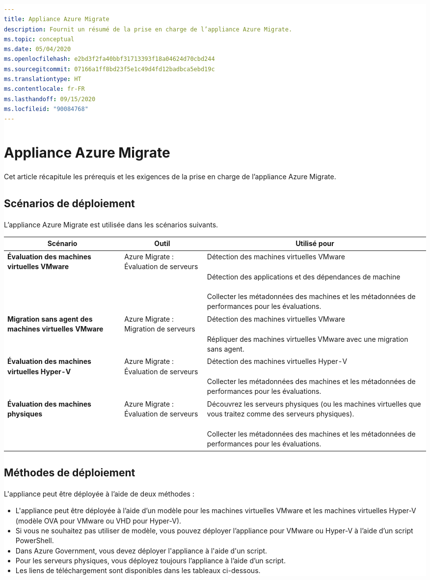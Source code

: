 ```yaml
---
title: Appliance Azure Migrate
description: Fournit un résumé de la prise en charge de l’appliance Azure Migrate.
ms.topic: conceptual
ms.date: 05/04/2020
ms.openlocfilehash: e2bd3f2fa40bbf31713393f18a04624d70cbd244
ms.sourcegitcommit: 07166a1ff8bd23f5e1c49d4fd12badbca5ebd19c
ms.translationtype: HT
ms.contentlocale: fr-FR
ms.lasthandoff: 09/15/2020
ms.locfileid: "90084768"
---
```

# <a name="azure-migrate-appliance"></a>Appliance Azure Migrate

Cet article récapitule les prérequis et les exigences de la prise en charge de l’appliance Azure Migrate. 

## <a name="deployment-scenarios"></a>Scénarios de déploiement

L’appliance Azure Migrate est utilisée dans les scénarios suivants.

**Scénario** | **Outil** | **Utilisé pour** 
--- | --- | ---
**Évaluation des machines virtuelles VMware** | Azure Migrate : Évaluation de serveurs | Détection des machines virtuelles VMware<br/><br/> Détection des applications et des dépendances de machine<br/><br/> Collecter les métadonnées des machines et les métadonnées de performances pour les évaluations.
**Migration sans agent des machines virtuelles VMware** | Azure Migrate : Migration de serveurs | Détection des machines virtuelles VMware <br/><br/> Répliquer des machines virtuelles VMware avec une migration sans agent.
**Évaluation des machines virtuelles Hyper-V** | Azure Migrate : Évaluation de serveurs | Détection des machines virtuelles Hyper-V<br/><br/> Collecter les métadonnées des machines et les métadonnées de performances pour les évaluations.
**Évaluation des machines physiques** |  Azure Migrate : Évaluation de serveurs |  Découvrez les serveurs physiques (ou les machines virtuelles que vous traitez comme des serveurs physiques).<br/><br/> Collecter les métadonnées des machines et les métadonnées de performances pour les évaluations.

## <a name="deployment-methods"></a>Méthodes de déploiement

L'appliance peut être déployée à l’aide de deux méthodes :

- L'appliance peut être déployée à l’aide d’un modèle pour les machines virtuelles VMware et les machines virtuelles Hyper-V (modèle OVA pour VMware ou VHD pour Hyper-V).
- Si vous ne souhaitez pas utiliser de modèle, vous pouvez déployer l’appliance pour VMware ou Hyper-V à l’aide d’un script PowerShell.
- Dans Azure Government, vous devez déployer l'appliance à l'aide d'un script.
- Pour les serveurs physiques, vous déployez toujours l’appliance à l’aide d’un script.
- Les liens de téléchargement sont disponibles dans les tableaux ci-dessous.
